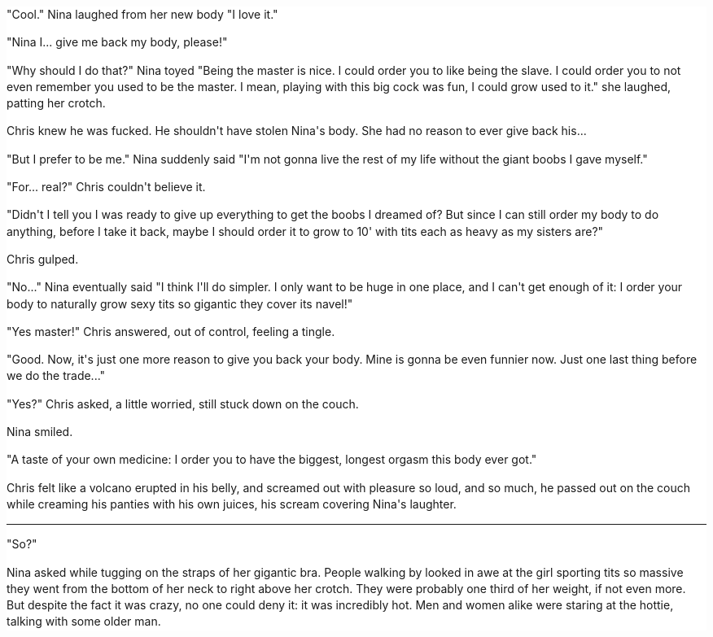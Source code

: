 

"Cool." Nina laughed from her new body "I love it."

"Nina I... give me back my body, please!"

"Why should I do that?" Nina toyed "Being the master is nice. I could order you to like being the slave. I could order you to not even remember you used to be the master. I mean, playing with this big cock was fun, I could grow used to it." she laughed, patting her crotch.



Chris knew he was fucked. He shouldn't have stolen Nina's body. She had no reason to ever give back his...



"But I prefer to be me." Nina suddenly said "I'm not gonna live the rest of my life without the giant boobs I gave myself."

"For... real?" Chris couldn't believe it.

"Didn't I tell you I was ready to give up everything to get the boobs I dreamed of? But since I can still order my body to do anything, before I take it back, maybe I should order it to grow to 10' with tits each as heavy as my sisters are?"



Chris gulped.



"No..." Nina eventually said "I think I'll do simpler. I only want to be huge in one place, and I can't get enough of it: I order your body to naturally grow sexy tits so gigantic they cover its navel!"

"Yes master!" Chris answered, out of control, feeling a tingle.

"Good. Now, it's just one more reason to give you back your body. Mine is gonna be even funnier now. Just one last thing before we do the trade..."

"Yes?" Chris asked, a little worried, still stuck down on the couch.



Nina smiled.



"A taste of your own medicine: I order you to have the biggest, longest orgasm this body ever got."



Chris felt like a volcano erupted in his belly, and screamed out with pleasure so loud, and so much, he passed out on the couch while creaming his panties with his own juices, his scream covering Nina's laughter.



* * *

"So?"



Nina asked while tugging on the straps of her gigantic bra. People walking by looked in awe at the girl sporting tits so massive they went from the bottom of her neck to right above her crotch. They were probably one third of her weight, if not even more. But despite the fact it was crazy, no one could deny it: it was incredibly hot. Men and women alike were staring at the hottie, talking with some older man.
